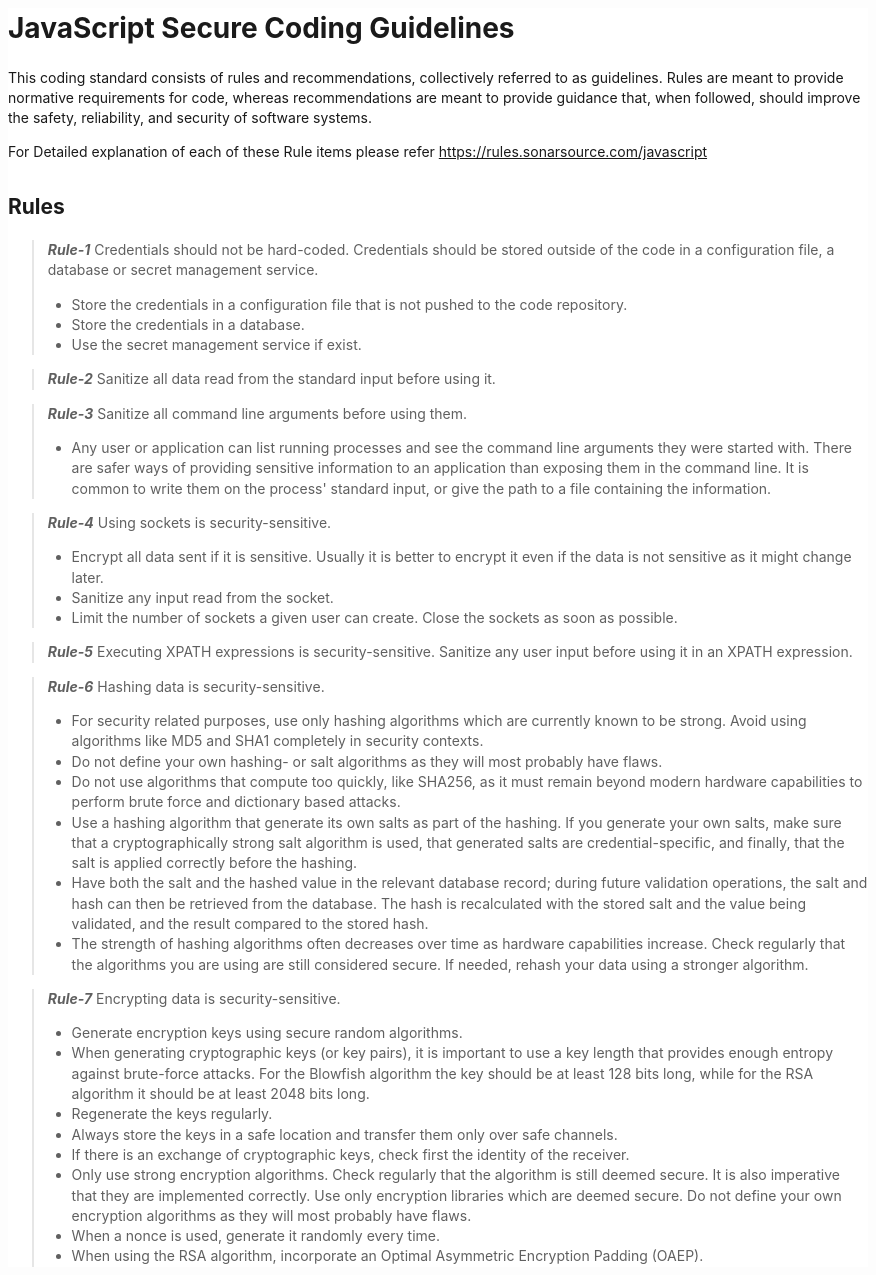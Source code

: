 # JavaScript Secure Coding Guidelines  

This coding standard consists of rules and recommendations, collectively referred to as guidelines. Rules are meant to provide normative requirements for code, whereas recommendations are meant to provide guidance that, when followed, should improve the safety, reliability, and security of software systems. 

For Detailed explanation of each of these Rule items please refer https://rules.sonarsource.com/javascript

## Rules  

> ***Rule-1*** Credentials should not be hard-coded. Credentials should be stored outside of the code in a configuration file, a database or secret management service.  
> - Store the credentials in a configuration file that is not pushed to the code repository.  
> - Store the credentials in a database.  
> - Use the secret management service if exist.  

> ***Rule-2*** Sanitize all data read from the standard input before using it.  

> ***Rule-3*** Sanitize all command line arguments before using them. 
> - Any user or application can list running processes and see the command line arguments they were started with. There are safer ways of providing sensitive information to an application than exposing them in the command line. It is common to write them on the process' standard input, or give the path to a file containing the information.  

> ***Rule-4*** Using sockets is security-sensitive.  
> - Encrypt all data sent if it is sensitive. Usually it is better to encrypt it even if the data is not sensitive as it might change later.  
> - Sanitize any input read from the socket.  
> - Limit the number of sockets a given user can create. Close the sockets as soon as possible.  

> ***Rule-5*** Executing XPATH expressions is security-sensitive. Sanitize any user input before using it in an XPATH expression.  

> ***Rule-6*** Hashing data is security-sensitive.  
> - For security related purposes, use only hashing algorithms which are currently known to be strong. Avoid using algorithms like MD5 and SHA1 completely in security contexts.  
> - Do not define your own hashing- or salt algorithms as they will most probably have flaws.  
> - Do not use algorithms that compute too quickly, like SHA256, as it must remain beyond modern hardware capabilities to perform brute force and dictionary based attacks.  
> - Use a hashing algorithm that generate its own salts as part of the hashing. If you generate your own salts, make sure that a cryptographically strong salt algorithm is used, that generated salts are credential-specific, and finally, that the salt is applied correctly before the hashing.  
> - Have both the salt and the hashed value in the relevant database record; during future validation operations, the salt and hash can then be retrieved from the database. The hash is recalculated with the stored salt and the value being validated, and the result compared to the stored hash.  
> - The strength of hashing algorithms often decreases over time as hardware capabilities increase. Check regularly that the algorithms you are using are still considered secure. If needed, rehash your data using a stronger algorithm.  

> ***Rule-7*** Encrypting data is security-sensitive.  
> - Generate encryption keys using secure random algorithms.
> - When generating cryptographic keys (or key pairs), it is important to use a key length that provides enough entropy against brute-force attacks. For the Blowfish algorithm the key should be at least 128 bits long, while for the RSA algorithm it should be at least 2048 bits long.
> - Regenerate the keys regularly.
> - Always store the keys in a safe location and transfer them only over safe channels.
> - If there is an exchange of cryptographic keys, check first the identity of the receiver.
> - Only use strong encryption algorithms. Check regularly that the algorithm is still deemed secure. It is also imperative that they are implemented correctly. Use only encryption libraries which are deemed secure. Do not define your own encryption algorithms as they will most probably have flaws.
> - When a nonce is used, generate it randomly every time.
> - When using the RSA algorithm, incorporate an Optimal Asymmetric Encryption Padding (OAEP).